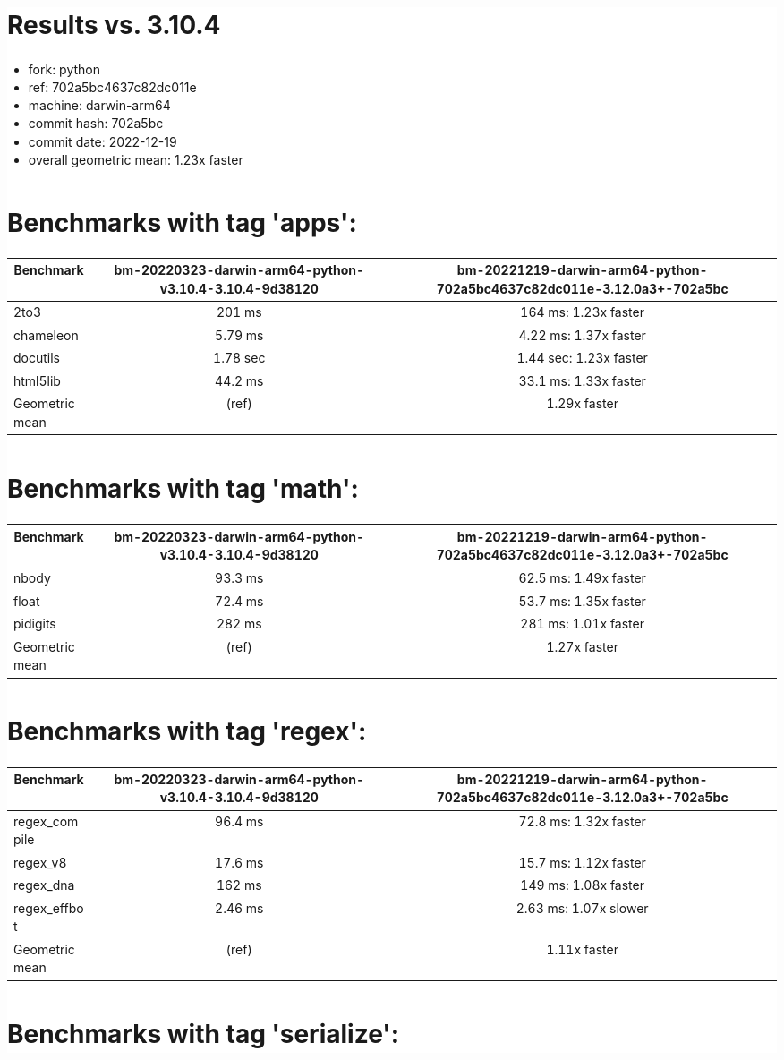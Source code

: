 
# Results vs. 3.10.4

- fork: python
- ref: 702a5bc4637c82dc011e
- machine: darwin-arm64
- commit hash: 702a5bc
- commit date: 2022-12-19
- overall geometric mean: 1.23x faster

Benchmarks with tag 'apps':
===========================

| Benchmark      | bm-20220323-darwin-arm64-python-v3.10.4-3.10.4-9d38120 | bm-20221219-darwin-arm64-python-702a5bc4637c82dc011e-3.12.0a3+-702a5bc |
|----------------|:------------------------------------------------------:|:----------------------------------------------------------------------:|
| 2to3           | 201 ms                                                 | 164 ms: 1.23x faster                                                   |
| chameleon      | 5.79 ms                                                | 4.22 ms: 1.37x faster                                                  |
| docutils       | 1.78 sec                                               | 1.44 sec: 1.23x faster                                                 |
| html5lib       | 44.2 ms                                                | 33.1 ms: 1.33x faster                                                  |
| Geometric mean | (ref)                                                  | 1.29x faster                                                           |

Benchmarks with tag 'math':
===========================

| Benchmark      | bm-20220323-darwin-arm64-python-v3.10.4-3.10.4-9d38120 | bm-20221219-darwin-arm64-python-702a5bc4637c82dc011e-3.12.0a3+-702a5bc |
|----------------|:------------------------------------------------------:|:----------------------------------------------------------------------:|
| nbody          | 93.3 ms                                                | 62.5 ms: 1.49x faster                                                  |
| float          | 72.4 ms                                                | 53.7 ms: 1.35x faster                                                  |
| pidigits       | 282 ms                                                 | 281 ms: 1.01x faster                                                   |
| Geometric mean | (ref)                                                  | 1.27x faster                                                           |

Benchmarks with tag 'regex':
============================

| Benchmark      | bm-20220323-darwin-arm64-python-v3.10.4-3.10.4-9d38120 | bm-20221219-darwin-arm64-python-702a5bc4637c82dc011e-3.12.0a3+-702a5bc |
|----------------|:------------------------------------------------------:|:----------------------------------------------------------------------:|
| regex_compile  | 96.4 ms                                                | 72.8 ms: 1.32x faster                                                  |
| regex_v8       | 17.6 ms                                                | 15.7 ms: 1.12x faster                                                  |
| regex_dna      | 162 ms                                                 | 149 ms: 1.08x faster                                                   |
| regex_effbot   | 2.46 ms                                                | 2.63 ms: 1.07x slower                                                  |
| Geometric mean | (ref)                                                  | 1.11x faster                                                           |

Benchmarks with tag 'serialize':
================================
